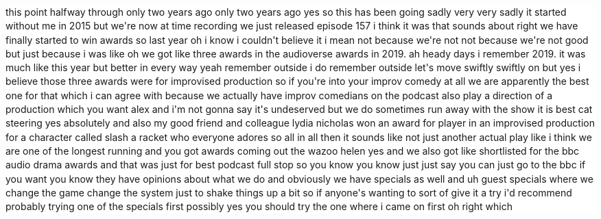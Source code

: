 this point
halfway through only two years ago
only two years ago yes so this has been
going
sadly very very sadly it started without
me in 2015 but we're now
at time recording we just released
episode 157
i think it was that sounds about right
we have finally started to win awards so
last year
oh i know i couldn't believe it i mean
not because we're not not because we're
not good but just because i was like oh
we got like three awards in the
audioverse
awards in 2019. ah heady days
i remember 2019. it was much like this
year but
better in every way yeah remember
outside
i do remember outside
let's move swiftly swiftly on
but yes i believe those three awards
were
for improvised production so if you're
into your improv comedy at all we are
apparently the best one for that
which i can agree with because we
actually have improv comedians on the
podcast
also play a direction of a production
which you want alex
and i'm not gonna say it's undeserved
but we do sometimes run away with the
show it is
best cat steering yes absolutely
and also my good friend and colleague
lydia nicholas won
an award for player in an improvised
production for a character called slash
a racket
who everyone adores so all in all then
it sounds like
not just another actual play like i
think we are one of the longest running
and you got awards coming out the wazoo
helen yes
and we also got like shortlisted for the
bbc audio drama awards and that was just
for
best podcast full stop so you know you
know just just say you can just go to
the bbc if you want you know
they have opinions about what we do and
obviously we have specials as well
and uh guest specials where we change
the game change the system just to shake
things up a bit
so if anyone's wanting to sort of give
it a try i'd recommend probably trying
one of the specials first possibly
yes you should try the one where i came
on first oh right which